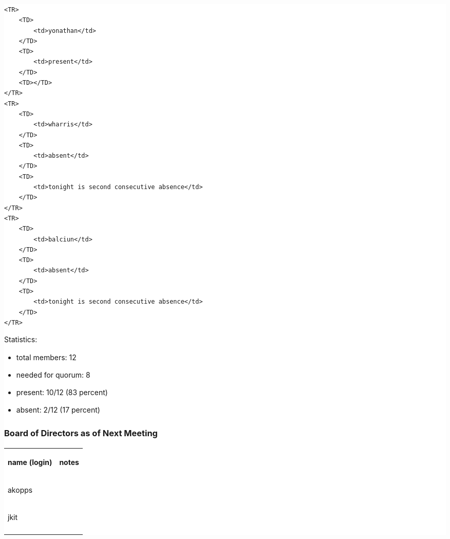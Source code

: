 	<TR>
		<TD>
			<td>yonathan</td>
		</TD>
		<TD>
			<td>present</td>
		</TD>
		<TD></TD>
	</TR>
	<TR>
		<TD>
			<td>wharris</td>
		</TD>
		<TD>
			<td>absent</td>
		</TD>
		<TD>
			<td>tonight is second consecutive absence</td>
		</TD>
	</TR>
	<TR>
		<TD>
			<td>balciun</td>
		</TD>
		<TD>
			<td>absent</td>
		</TD>
		<TD>
			<td>tonight is second consecutive absence</td>
		</TD>
	</TR>
</TABLE>
<P>Statistics:</P>
<UL>
	<LI>total members: 12 </P>
	<LI>needed for quorum: 8 </P>
	<LI>present: 10/12 (83 percent) </P>
	<LI>absent: 2/12 (17 percent) </P>
</UL>
<H3><A NAME="bod_next_time"></A>Board of
Directors as of Next Meeting</H3>
<TABLE CELLPADDING=2 CELLSPACING=2>
	<TR>
		<TH>
			<P>name (login)</P>
		</TH>
		<TH>
			<P>notes</P>
		</TH>
	</TR>
	<TR>
		<TD>
			<P>akopps</P>
		</TD>
		<TD></TD>
	</TR>
	<TR>
		<TD>
			<P>jkit</P>
		</TD>
		<TD></TD>
	</TR>
	<TR>
		<TD>